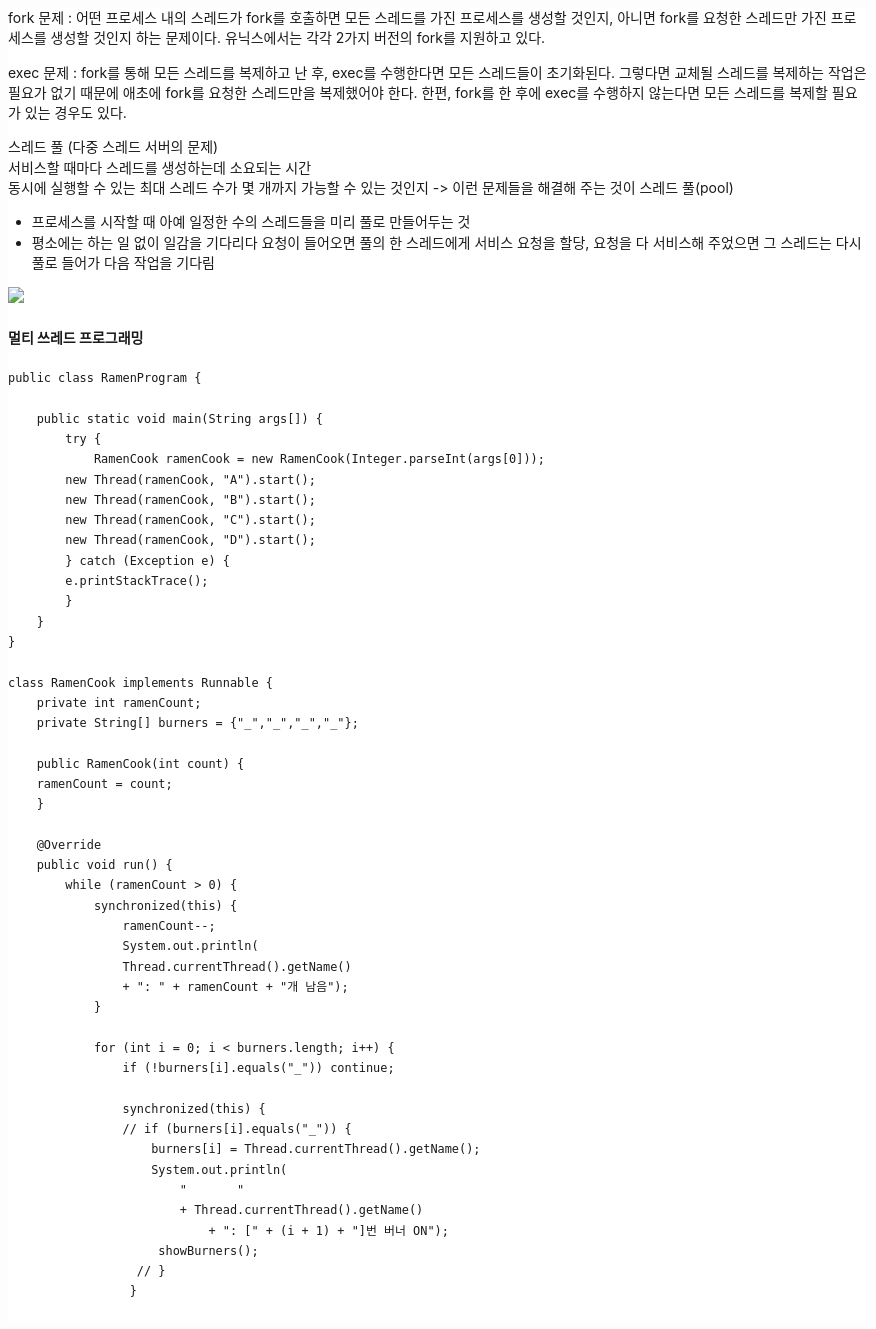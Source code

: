 fork 문제 : 어떤 프로세스 내의 스레드가 fork를 호출하면 모든 스레드를 가진 프로세스를 생성할 것인지, 아니면 fork를 요청한 스레드만 가진 프로세스를 생성할 것인지 하는 문제이다. 유닉스에서는 각각 2가지 버전의 fork를 지원하고 있다.

exec 문제 : fork를 통해 모든 스레드를 복제하고 난 후, exec를 수행한다면 모든 스레드들이 초기화된다. 그렇다면 교체될 스레드를 복제하는 작업은 필요가 없기 때문에 애초에 fork를 요청한 스레드만을 복제했어야 한다. 한편, fork를 한 후에 exec를 수행하지 않는다면 모든 스레드를 복제할 필요가 있는 경우도 있다.

스레드 풀 (다중 스레드 서버의 문제)\
서비스할 때마다 스레드를 생성하는데 소요되는 시간\
동시에 실행할 수 있는 최대 스레드 수가 몇 개까지 가능할 수 있는 것인지 -> 이런 문제들을 해결해 주는 것이 스레드 풀(pool)

* 프로세스를 시작할 때 아예 일정한 수의 스레드들을 미리 풀로 만들어두는 것
* 평소에는 하는 일 없이 일감을 기다리다 요청이 들어오면 풀의 한 스레드에게 서비스 요청을 할당, 요청을 다 서비스해 주었으면 그 스레드는 다시 풀로 들어가 다음 작업을 기다림

![](https://media.vlpt.us/images/limprove89/post/ccfa3e53-bd68-4a25-bf5a-7dc88d3ee42f/img1.daumcdn-2.png)

#### 멀티 쓰레드 프로그래밍 <a href="#undefined" id="undefined"></a>

```
public class RamenProgram {
    
	public static void main(String args[]) {
        try {
            RamenCook ramenCook = new RamenCook(Integer.parseInt(args[0]));
    	new Thread(ramenCook, "A").start();
        new Thread(ramenCook, "B").start();
        new Thread(ramenCook, "C").start();
        new Thread(ramenCook, "D").start();
        } catch (Exception e) {
        e.printStackTrace();
    	}
    }
}

class RamenCook implements Runnable {
	private int ramenCount;
    private String[] burners = {"_","_","_","_"};
    
    public RamenCook(int count) {
    ramenCount = count;
    }
    
    @Override
    public void run() {
    	while (ramenCount > 0) {
        	synchronized(this) {
            	ramenCount--;
                System.out.println(
                Thread.currentThread().getName()
                + ": " + ramenCount + "개 남음");
            }
            
            for (int i = 0; i < burners.length; i++) {
            	if (!burners[i].equals("_")) continue;
                
                synchronized(this) {
                // if (burners[i].equals("_")) {
                	burners[i] = Thread.currentThread().getName();
                    System.out.println(
                    	"		"
                        + Thread.currentThread().getName()
                        	+ ": [" + (i + 1) + "]번 버너 ON");
                     showBurners();
                  // }
                 }
                
```